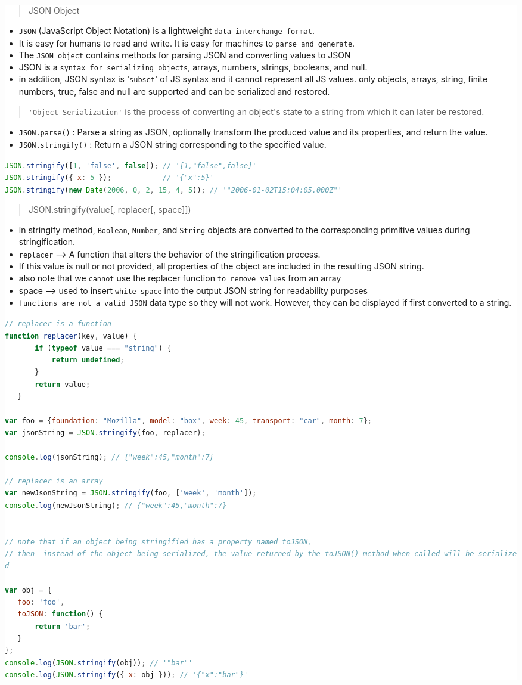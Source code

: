 > JSON Object

* `JSON` (JavaScript Object Notation) is a lightweight `data-interchange format`.
* It is easy for humans to read and write. It is easy for machines to `parse and generate`.
* The `JSON object` contains methods for parsing JSON and converting values to JSON
* JSON is a `syntax for serializing objects`, arrays, numbers, strings, booleans, and null.
* in addition, JSON syntax is '`subset`' of JS syntax and it cannot represent all JS values. only objects, arrays, string, finite numbers, true, false and null are supported and can be serialized and restored.

> `'Object Serialization'` is the process of converting an object's state to a string from which it can later be restored.

* `JSON.parse()` : Parse a string as JSON, optionally transform the produced value and its properties, and return the value.
* `JSON.stringify()` : Return a JSON string corresponding to the specified value.

```js
JSON.stringify([1, 'false', false]); // '[1,"false",false]'
JSON.stringify({ x: 5 });            // '{"x":5}'
JSON.stringify(new Date(2006, 0, 2, 15, 4, 5)); // '"2006-01-02T15:04:05.000Z"'
```

> JSON.stringify(value[, replacer[, space]])

* in stringify method, `Boolean`, `Number`, and `String` objects are converted to the corresponding primitive values during stringification.
* `replacer` --> A function that alters the behavior of the stringification process.
* If this value is null or not provided, all properties of the object are included in the resulting JSON string.
* also note that we `cannot` use the replacer function `to remove values` from an array
* space --> used to insert `white space` into the output JSON string for readability purposes
* `functions are not a valid JSON` data type so they will not work. However, they can be displayed if first converted to a string.

```js
// replacer is a function
function replacer(key, value) {
       if (typeof value === "string") {
           return undefined;
       }
       return value;
   }

var foo = {foundation: "Mozilla", model: "box", week: 45, transport: "car", month: 7};
var jsonString = JSON.stringify(foo, replacer);

console.log(jsonString); // {"week":45,"month":7}

// replacer is an array
var newJsonString = JSON.stringify(foo, ['week', 'month']);
console.log(newJsonString); // {"week":45,"month":7}


// note that if an object being stringified has a property named toJSON,
// then  instead of the object being serialized, the value returned by the toJSON() method when called will be serialized

var obj = {
   foo: 'foo',
   toJSON: function() {
       return 'bar';
   }
};
console.log(JSON.stringify(obj)); // '"bar"'
console.log(JSON.stringify({ x: obj })); // '{"x":"bar"}'
```
